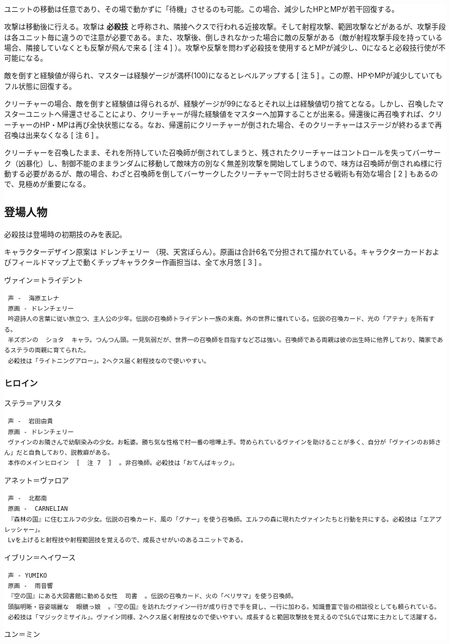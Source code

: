 ユニットの移動は任意であり、その場で動かずに「待機」させるのも可能。この場合、減少したHPとMPが若干回復する。

攻撃は移動後に行える。攻撃は **必殺技**
と呼称され、隣接ヘクスで行われる近接攻撃。そして射程攻撃、範囲攻撃などがあるが、攻撃手段は各ユニット毎に違うので注意が必要である。また、攻撃後、倒しきれなかった場合に敵の反撃がある（敵が射程攻撃手段を持っている場合、隣接していなくとも反撃が飛んで来る
[  注 4  ]  ）。攻撃や反撃を問わず必殺技を使用するとMPが減少し、0になると必殺技行使が不可能になる。

敵を倒すと経験値が得られ、マスターは経験ゲージが満杯(100)になるとレベルアップする  [  注 5  ]
。この際、HPやMPが減少していてもフル状態に回復する。

クリーチャーの場合、敵を倒すと経験値は得られるが、経験ゲージが99になるとそれ以上は経験値切り捨てとなる。しかし、召喚したマスターユニットへ帰還させることにより、クリーチャーが得た経験値をマスターへ加算することが出来る。帰還後に再召喚すれば、クリーチャーのHP・MPは再び全快状態になる。なお、帰還前にクリーチャーが倒された場合、そのクリーチャーはステージが終わるまで再召喚は出来なくなる
[  注 6  ]  。

クリーチャーを召喚したまま、それを所持していた召喚師が倒されてしまうと、残されたクリーチャーはコントロールを失ってバーサーク（凶暴化）し、制御不能のままランダムに移動して敵味方の別なく無差別攻撃を開始してしまうので、味方は召喚師が倒されぬ様に行動する必要があるが、敵の場合、わざと召喚師を倒してバーサークしたクリーチャーで同士討ちさせる戦術も有効な場合
[  2  ]  もあるので、見極めが重要になる。

##  登場人物



必殺技は登場時の初期技のみを表記。

キャラクターデザイン原案は  ドレンチェリー
（現、天宮ぽらん）。原画は合計6名で分担されて描かれている。キャラクターカードおよびフィールドマップ上で動くチップキャラクター作画担当は、全て水月悠  [
3  ]  。

ヴァイン＝トライデント

     声 -  海原エレナ 
     原画 - ドレンチェリー 
     吟遊詩人の言葉に従い旅立つ、主人公の少年。伝説の召喚師トライデント一族の末裔。外の世界に憧れている。伝説の召喚カード、光の「アテナ」を所有する。 
     半ズボンの  ショタ  キャラ。つんつん頭。一見気弱だが、世界一の召喚師を目指すなど芯は強い。召喚師である両親は彼の出生時に他界しており、隣家であるステラの両親に育てられた。 
     必殺技は「ライトニングアロー」。2ヘクス届く射程技なので使いやすい。 

###  ヒロイン



ステラ＝アリスタ

     声 -  岩田由貴 
     原画 - ドレンチェリー 
     ヴァインのお隣さんで幼馴染みの少女。お転婆。勝ち気な性格で村一番の喧嘩上手。苛められているヴァインを助けることが多く、自分が「ヴァインのお姉さん」だと自負しており、説教癖がある。 
     本作のメインヒロイン  [  注 7  ]  。非召喚師。必殺技は「おてんばキック」。 
アネット＝ヴァロア

     声 -  北都南 
     原画 -  CARNELIAN 
     『森林の国』に住むエルフの少女。伝説の召喚カード、風の「グナー」を使う召喚師。エルフの森に現れたヴァインたちと行動を共にする。必殺技は「エアプレッシャー」。 
     Lvを上げると射程技や射程範囲技を覚えるので、成長させがいのあるユニットである。 
イブリン＝ヘイワース

     声 - YUMIKO 
     原画 -  雨音響 
     『空の国』にある大図書館に勤める女性  司書  。伝説の召喚カード、火の「ベリサマ」を使う召喚師。 
     頭脳明晰・容姿端麗な  眼鏡っ娘  。『空の国』を訪れたヴァイン一行が成り行きで手を貸し、一行に加わる。知識豊富で皆の相談役としても頼られている。 
     必殺技は「マジックミサイル」。ヴァイン同様、2ヘクス届く射程技なので使いやすい。成長すると範囲攻撃技を覚えるのでSLGでは常に主力として活躍する。 
ユン＝ミン
